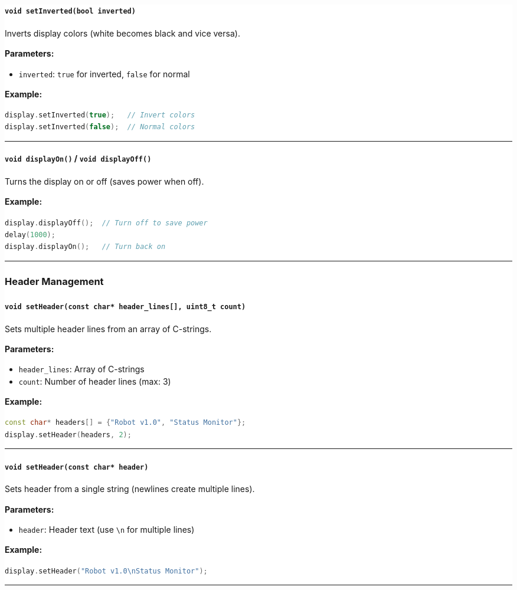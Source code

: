 
#### `void setInverted(bool inverted)`
Inverts display colors (white becomes black and vice versa).

**Parameters:**
- `inverted`: `true` for inverted, `false` for normal

**Example:**
```cpp
display.setInverted(true);   // Invert colors
display.setInverted(false);  // Normal colors
```

---

#### `void displayOn()` / `void displayOff()`
Turns the display on or off (saves power when off).

**Example:**
```cpp
display.displayOff();  // Turn off to save power
delay(1000);
display.displayOn();   // Turn back on
```

---

### Header Management

#### `void setHeader(const char* header_lines[], uint8_t count)`
Sets multiple header lines from an array of C-strings.

**Parameters:**
- `header_lines`: Array of C-strings
- `count`: Number of header lines (max: 3)

**Example:**
```cpp
const char* headers[] = {"Robot v1.0", "Status Monitor"};
display.setHeader(headers, 2);
```

---

#### `void setHeader(const char* header)`
Sets header from a single string (newlines create multiple lines).

**Parameters:**
- `header`: Header text (use `\n` for multiple lines)

**Example:**
```cpp
display.setHeader("Robot v1.0\nStatus Monitor");
```

---
